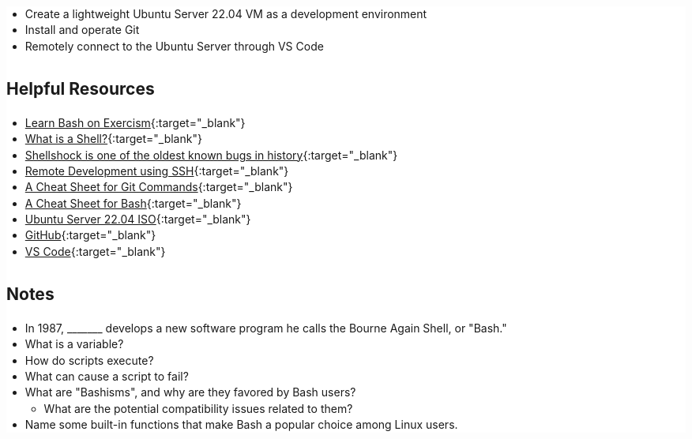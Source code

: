 - Create a lightweight Ubuntu Server 22.04 VM as a development environment
- Install and operate Git
- Remotely connect to the Ubuntu Server through VS Code

## Helpful Resources

- [Learn Bash on Exercism](https://exercism.org/tracks/bash){:target="_blank"}
- [What is a Shell?](https://www.tutorialspoint.com/unix/unix-what-is-shell.htm){:target="_blank"}
- [Shellshock is one of the oldest known bugs in history](https://www.wired.com/2014/09/shellshocked-bash/){:target="_blank"}
- [Remote Development using SSH](https://code.visualstudio.com/docs/remote/ssh){:target="_blank"}
- [A Cheat Sheet for Git Commands](https://www.cloudways.com/blog/git-cheat-sheet/){:target="_blank"}
- [A Cheat Sheet for Bash](https://devhints.io/bash){:target="_blank"}
- [Ubuntu Server 22.04 ISO](https://ubuntu.com/download/server){:target="_blank"}
- [GitHub](https://docs.github.com/en/free-pro-team@latest/github/getting-started-with-github){:target="_blank"}
- [VS Code](https://code.visualstudio.com/docs){:target="_blank"}

## Notes

- In 1987, _______ develops a new software program he calls the Bourne Again Shell, or "Bash."
- What is a variable?
- How do scripts execute?
- What can cause a script to fail?
- What are "Bashisms", and why are they favored by Bash users?
  - What are the potential compatibility issues related to them?
- Name some built-in functions that make Bash a popular choice among Linux users.
